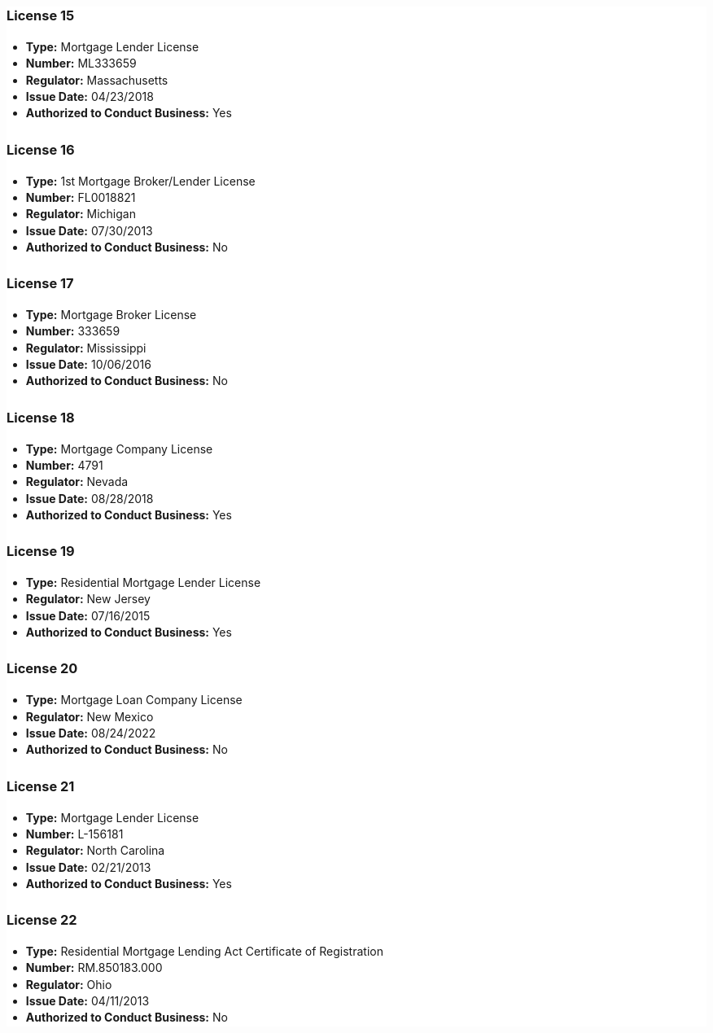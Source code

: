 ### License 15
- **Type:** Mortgage Lender License
- **Number:** ML333659
- **Regulator:** Massachusetts
- **Issue Date:** 04/23/2018
- **Authorized to Conduct Business:** Yes

### License 16
- **Type:** 1st Mortgage Broker/Lender License
- **Number:** FL0018821
- **Regulator:** Michigan
- **Issue Date:** 07/30/2013
- **Authorized to Conduct Business:** No

### License 17
- **Type:** Mortgage Broker License
- **Number:** 333659
- **Regulator:** Mississippi
- **Issue Date:** 10/06/2016
- **Authorized to Conduct Business:** No

### License 18
- **Type:** Mortgage Company License
- **Number:** 4791
- **Regulator:** Nevada
- **Issue Date:** 08/28/2018
- **Authorized to Conduct Business:** Yes

### License 19
- **Type:** Residential Mortgage Lender License
- **Regulator:** New Jersey
- **Issue Date:** 07/16/2015
- **Authorized to Conduct Business:** Yes

### License 20
- **Type:** Mortgage Loan Company License
- **Regulator:** New Mexico
- **Issue Date:** 08/24/2022
- **Authorized to Conduct Business:** No

### License 21
- **Type:** Mortgage Lender License
- **Number:** L-156181
- **Regulator:** North Carolina
- **Issue Date:** 02/21/2013
- **Authorized to Conduct Business:** Yes

### License 22
- **Type:** Residential Mortgage Lending Act Certificate of Registration
- **Number:** RM.850183.000
- **Regulator:** Ohio
- **Issue Date:** 04/11/2013
- **Authorized to Conduct Business:** No
